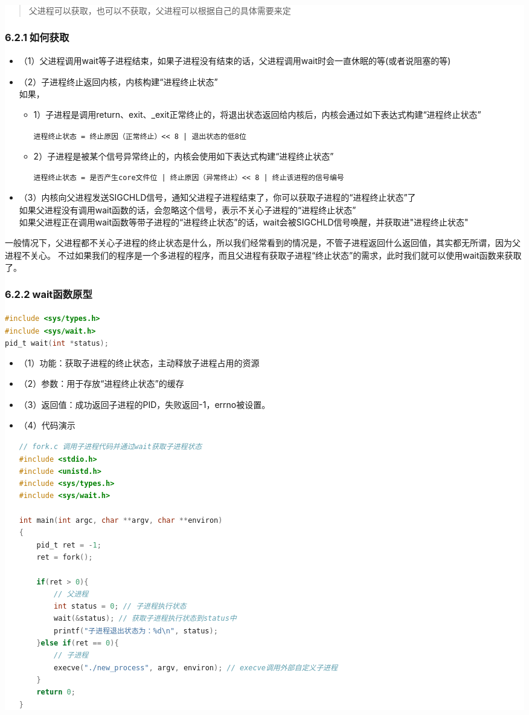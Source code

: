 > 父进程可以获取，也可以不获取，父进程可以根据自己的具体需要来定  

### 6.2.1 如何获取

+ （1）父进程调用wait等子进程结束，如果子进程没有结束的话，父进程调用wait时会一直休眠的等(或者说阻塞的等)  
+ （2）子进程终止返回内核，内核构建“进程终止状态”  
  如果，  
  + 1）子进程是调用return、exit、_exit正常终止的，将退出状态返回给内核后，内核会通过如下表达式构建“进程终止状态”
  
     ```shell
     进程终止状态 = 终止原因（正常终止）<< 8 | 退出状态的低8位
     ```

  + 2）子进程是被某个信号异常终止的，内核会使用如下表达式构建“进程终止状态”

      ```shell
      进程终止状态 = 是否产生core文件位 | 终止原因（异常终止）<< 8 | 终止该进程的信号编号
      ```

+ （3）内核向父进程发送SIGCHLD信号，通知父进程子进程结束了，你可以获取子进程的“进程终止状态”了  
    如果父进程没有调用wait函数的话，会忽略这个信号，表示不关心子进程的“进程终止状态”    
    如果父进程正在调用wait函数等带子进程的“进程终止状态”的话，wait会被SIGCHLD信号唤醒，并获取进"进程终止状态"  

一般情况下，父进程都不关心子进程的终止状态是什么，所以我们经常看到的情况是，不管子进程返回什么返回值，其实都无所谓，因为父进程不关心。
不过如果我们的程序是一个多进程的程序，而且父进程有获取子进程“终止状态”的需求，此时我们就可以使用wait函数来获取了。

### 6.2.2 wait函数原型

```c
#include <sys/types.h>
#include <sys/wait.h>
pid_t wait(int *status);
```

+ （1）功能：获取子进程的终止状态，主动释放子进程占用的资源
+ （2）参数：用于存放“进程终止状态”的缓存
+ （3）返回值：成功返回子进程的PID，失败返回-1，errno被设置。
+ （4）代码演示
  
  ```c
  // fork.c 调用子进程代码并通过wait获取子进程状态
  #include <stdio.h>
  #include <unistd.h>
  #include <sys/types.h>
  #include <sys/wait.h>

  int main(int argc, char **argv, char **environ)
  {
      pid_t ret = -1;
      ret = fork();

      if(ret > 0){
          // 父进程
          int status = 0; // 子进程执行状态
          wait(&status); // 获取子进程执行状态到status中
          printf("子进程退出状态为：%d\n", status);
      }else if(ret == 0){
          // 子进程
          execve("./new_process", argv, environ); // execve调用外部自定义子进程
      }
      return 0;
  }
  ```
  